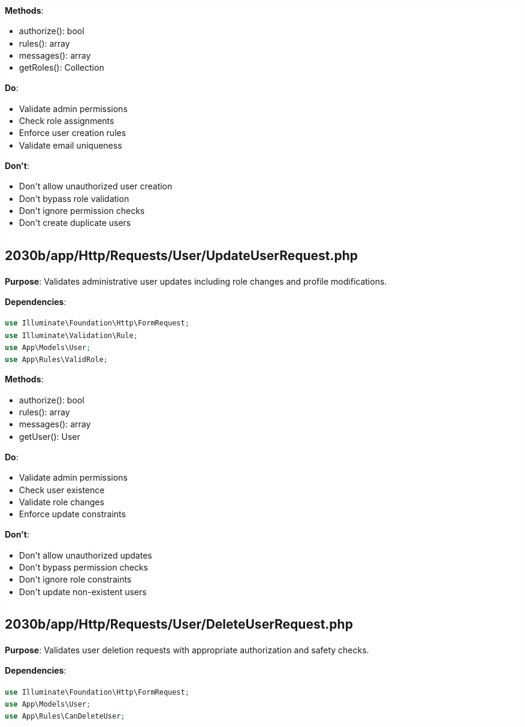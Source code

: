 **Methods**:
- authorize(): bool
- rules(): array
- messages(): array
- getRoles(): Collection

**Do**:
- Validate admin permissions
- Check role assignments
- Enforce user creation rules
- Validate email uniqueness

**Don't**:
- Don't allow unauthorized user creation
- Don't bypass role validation
- Don't ignore permission checks
- Don't create duplicate users

## 2030b/app/Http/Requests/User/UpdateUserRequest.php

**Purpose**: Validates administrative user updates including role changes and profile modifications.

**Dependencies**:
```php
use Illuminate\Foundation\Http\FormRequest;
use Illuminate\Validation\Rule;
use App\Models\User;
use App\Rules\ValidRole;
```

**Methods**:
- authorize(): bool
- rules(): array
- messages(): array
- getUser(): User

**Do**:
- Validate admin permissions
- Check user existence
- Validate role changes
- Enforce update constraints

**Don't**:
- Don't allow unauthorized updates
- Don't bypass permission checks
- Don't ignore role constraints
- Don't update non-existent users

## 2030b/app/Http/Requests/User/DeleteUserRequest.php

**Purpose**: Validates user deletion requests with appropriate authorization and safety checks.

**Dependencies**:
```php
use Illuminate\Foundation\Http\FormRequest;
use App\Models\User;
use App\Rules\CanDeleteUser;
```
